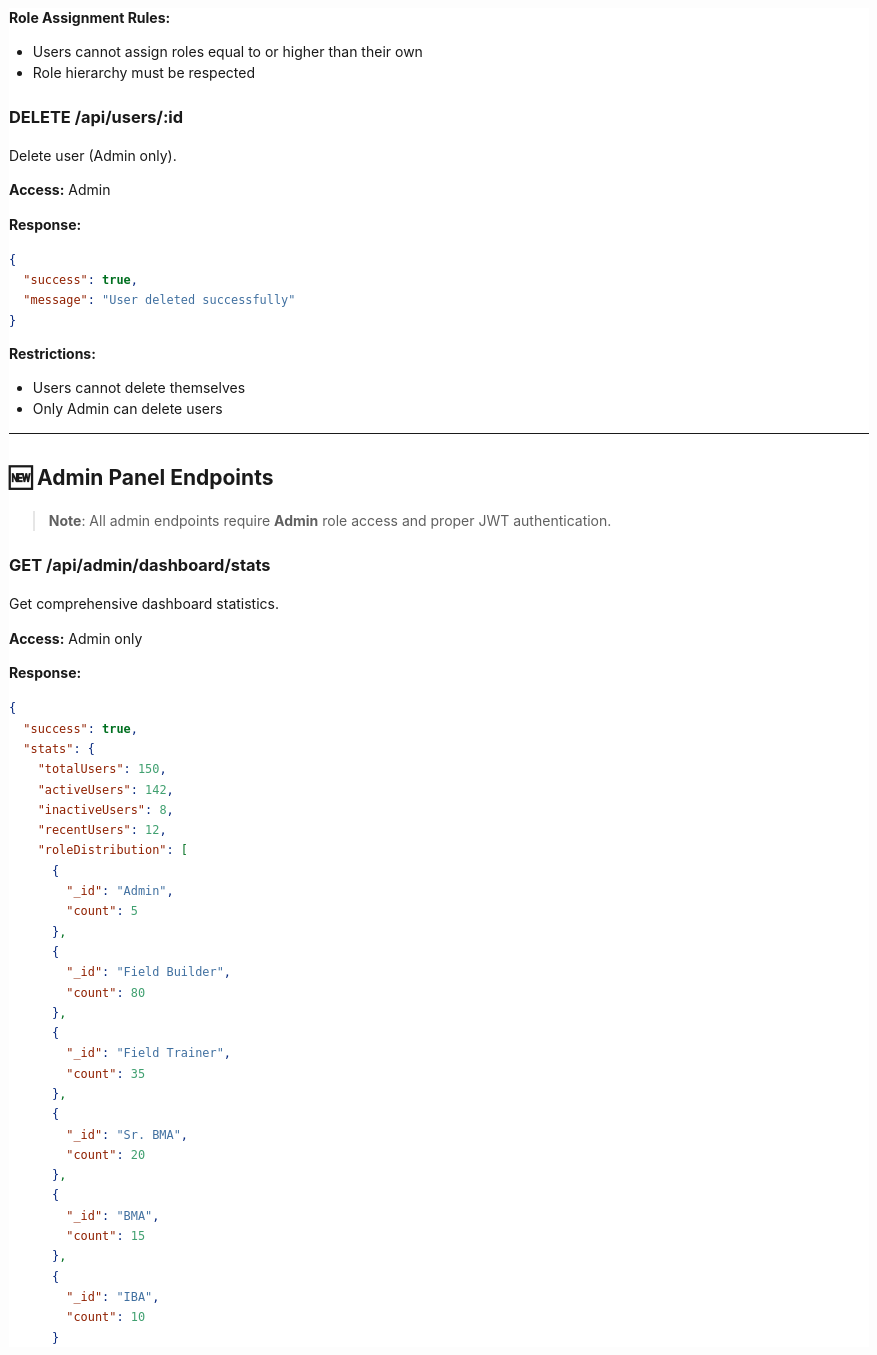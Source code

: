 **Role Assignment Rules:**
- Users cannot assign roles equal to or higher than their own
- Role hierarchy must be respected

### DELETE /api/users/:id
Delete user (Admin only).

**Access:** Admin

**Response:**
```json
{
  "success": true,
  "message": "User deleted successfully"
}
```

**Restrictions:**
- Users cannot delete themselves
- Only Admin can delete users

---

## 🆕 Admin Panel Endpoints

> **Note**: All admin endpoints require **Admin** role access and proper JWT authentication.

### GET /api/admin/dashboard/stats
Get comprehensive dashboard statistics.

**Access:** Admin only

**Response:**
```json
{
  "success": true,
  "stats": {
    "totalUsers": 150,
    "activeUsers": 142,
    "inactiveUsers": 8,
    "recentUsers": 12,
    "roleDistribution": [
      {
        "_id": "Admin",
        "count": 5
      },
      {
        "_id": "Field Builder",
        "count": 80
      },
      {
        "_id": "Field Trainer", 
        "count": 35
      },
      {
        "_id": "Sr. BMA",
        "count": 20
      },
      {
        "_id": "BMA",
        "count": 15
      },
      {
        "_id": "IBA",
        "count": 10
      }
```